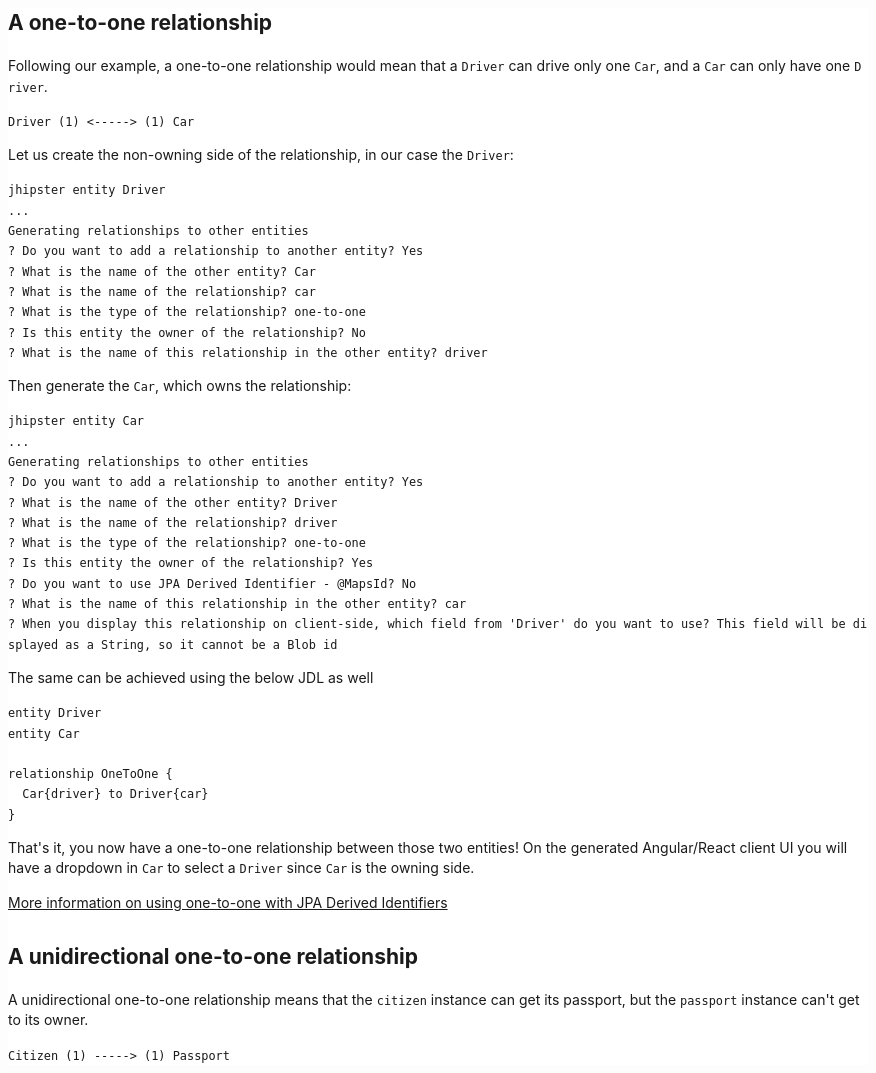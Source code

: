 ## A one-to-one relationship

Following our example, a one-to-one relationship would mean that a `Driver` can drive only one `Car`, and a `Car` can only have one `Driver`.

    Driver (1) <-----> (1) Car

Let us create the non-owning side of the relationship, in our case the `Driver`:

    jhipster entity Driver
    ...
    Generating relationships to other entities
    ? Do you want to add a relationship to another entity? Yes
    ? What is the name of the other entity? Car
    ? What is the name of the relationship? car
    ? What is the type of the relationship? one-to-one
    ? Is this entity the owner of the relationship? No
    ? What is the name of this relationship in the other entity? driver

Then generate the `Car`, which owns the relationship:

    jhipster entity Car
    ...
    Generating relationships to other entities
    ? Do you want to add a relationship to another entity? Yes
    ? What is the name of the other entity? Driver
    ? What is the name of the relationship? driver
    ? What is the type of the relationship? one-to-one
    ? Is this entity the owner of the relationship? Yes
    ? Do you want to use JPA Derived Identifier - @MapsId? No
    ? What is the name of this relationship in the other entity? car
    ? When you display this relationship on client-side, which field from 'Driver' do you want to use? This field will be displayed as a String, so it cannot be a Blob id

The same can be achieved using the below JDL as well

    entity Driver
    entity Car

    relationship OneToOne {
      Car{driver} to Driver{car}
    }

That's it, you now have a one-to-one relationship between those two entities! On the generated Angular/React client UI you will have a dropdown in `Car` to select a `Driver` since `Car` is the owning side.

[More information on using one-to-one with JPA Derived Identifiers](#8)

## A unidirectional one-to-one relationship

A unidirectional one-to-one relationship means that the `citizen` instance can get its passport, but the `passport` instance can't get to its owner.

    Citizen (1) -----> (1) Passport
